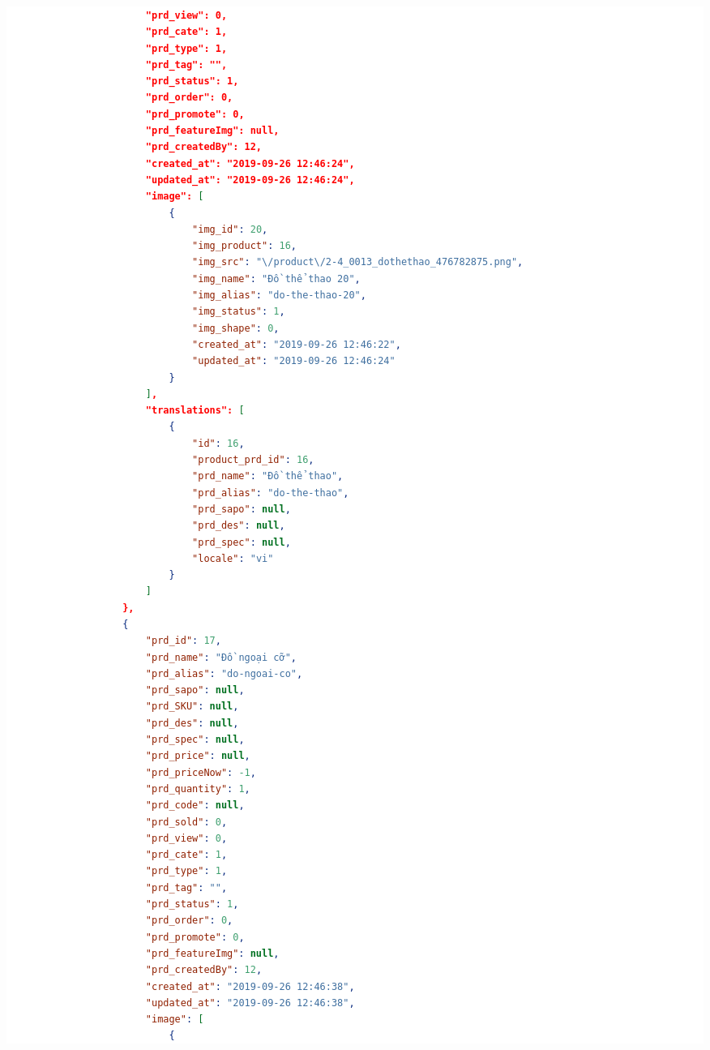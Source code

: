 ```json
                        "prd_view": 0,
                        "prd_cate": 1,
                        "prd_type": 1,
                        "prd_tag": "",
                        "prd_status": 1,
                        "prd_order": 0,
                        "prd_promote": 0,
                        "prd_featureImg": null,
                        "prd_createdBy": 12,
                        "created_at": "2019-09-26 12:46:24",
                        "updated_at": "2019-09-26 12:46:24",
                        "image": [
                            {
                                "img_id": 20,
                                "img_product": 16,
                                "img_src": "\/product\/2-4_0013_dothethao_476782875.png",
                                "img_name": "Đồ thể thao 20",
                                "img_alias": "do-the-thao-20",
                                "img_status": 1,
                                "img_shape": 0,
                                "created_at": "2019-09-26 12:46:22",
                                "updated_at": "2019-09-26 12:46:24"
                            }
                        ],
                        "translations": [
                            {
                                "id": 16,
                                "product_prd_id": 16,
                                "prd_name": "Đồ thể thao",
                                "prd_alias": "do-the-thao",
                                "prd_sapo": null,
                                "prd_des": null,
                                "prd_spec": null,
                                "locale": "vi"
                            }
                        ]
                    },
                    {
                        "prd_id": 17,
                        "prd_name": "Đồ ngoại cỡ",
                        "prd_alias": "do-ngoai-co",
                        "prd_sapo": null,
                        "prd_SKU": null,
                        "prd_des": null,
                        "prd_spec": null,
                        "prd_price": null,
                        "prd_priceNow": -1,
                        "prd_quantity": 1,
                        "prd_code": null,
                        "prd_sold": 0,
                        "prd_view": 0,
                        "prd_cate": 1,
                        "prd_type": 1,
                        "prd_tag": "",
                        "prd_status": 1,
                        "prd_order": 0,
                        "prd_promote": 0,
                        "prd_featureImg": null,
                        "prd_createdBy": 12,
                        "created_at": "2019-09-26 12:46:38",
                        "updated_at": "2019-09-26 12:46:38",
                        "image": [
                            {
```